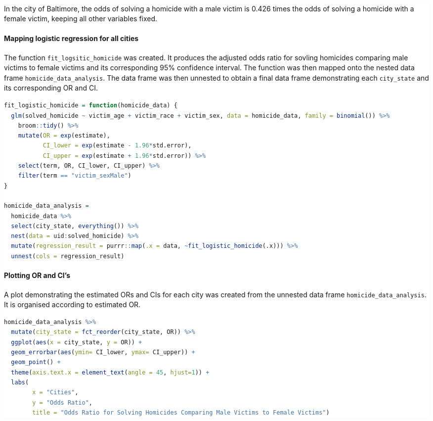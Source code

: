 In the city of Baltimore, the odds of solving a homicide with a male
victim is 0.426 times the odds of solving a homicide with a female
victim, keeping all other variables fixed.

#### Mapping logistic regression for all cities

The function `fit_logsitic_homicide` was created. It produces the
adjusted odds ratio for sovling homicides comparing male victims to
female victims and its corresponding 95% confidence interval. The
function was then mapped onto the nested data frame
`homicide_data_analysis`. The data frame was then unnested to obtain a
final data frame demonstrating each `city_state` and its corresponding
OR and CI.

``` r
fit_logistic_homicide = function(homicide_data) {
  glm(solved_homicide ~ victim_age + victim_race + victim_sex, data = homicide_data, family = binomial()) %>%
    broom::tidy() %>%
    mutate(OR = exp(estimate),
           CI_lower = exp(estimate - 1.96*std.error),
           CI_upper = exp(estimate + 1.96*std.error)) %>%
    select(term, OR, CI_lower, CI_upper) %>%
    filter(term == "victim_sexMale")
}

homicide_data_analysis = 
  homicide_data %>%
  select(city_state, everything()) %>%
  nest(data = uid:solved_homicide) %>%
  mutate(regression_result = purrr::map(.x = data, ~fit_logistic_homicide(.x))) %>%
  unnest(cols = regression_result)
```

#### Plotting OR and CI’s

A plot demonstrating the estimated ORs and CIs for each city was created
from the unnested data frame `homicide_data_analysis`. It is organised
according to estimated OR.

``` r
homicide_data_analysis %>%
  mutate(city_state = fct_reorder(city_state, OR)) %>%
  ggplot(aes(x = city_state, y = OR)) + 
  geom_errorbar(aes(ymin= CI_lower, ymax= CI_upper)) +
  geom_point() +
  theme(axis.text.x = element_text(angle = 45, hjust=1)) +
  labs(
        x = "Cities",
        y = "Odds Ratio",
        title = "Odds Ratio for Solving Homicides Comparing Male Victims to Female Victims")
```
